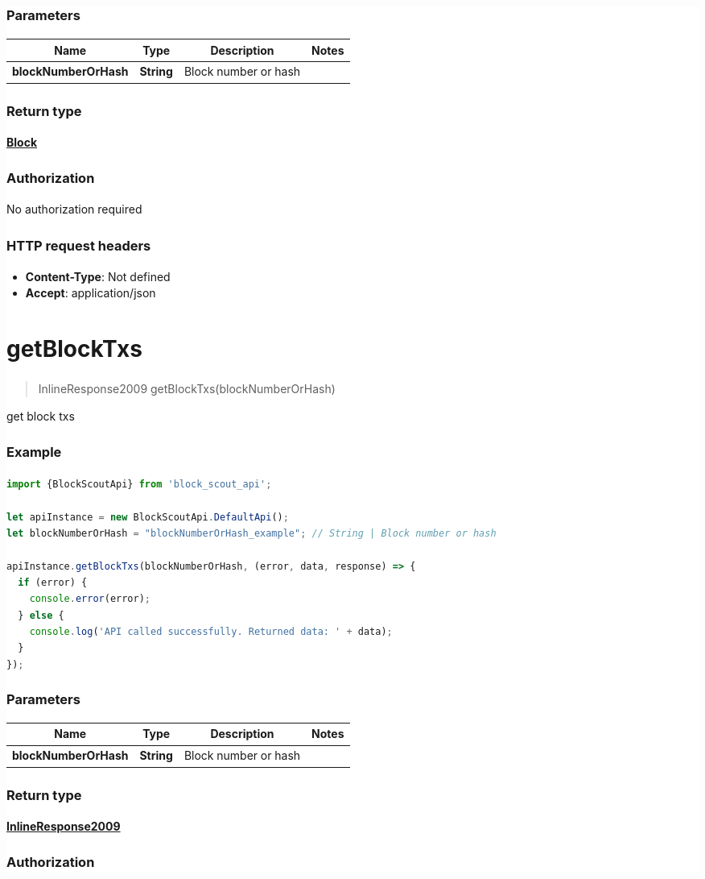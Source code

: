 ### Parameters

Name | Type | Description  | Notes
------------- | ------------- | ------------- | -------------
 **blockNumberOrHash** | **String**| Block number or hash | 

### Return type

[**Block**](Block.md)

### Authorization

No authorization required

### HTTP request headers

 - **Content-Type**: Not defined
 - **Accept**: application/json

<a name="getBlockTxs"></a>
# **getBlockTxs**
> InlineResponse2009 getBlockTxs(blockNumberOrHash)

get block txs

### Example
```javascript
import {BlockScoutApi} from 'block_scout_api';

let apiInstance = new BlockScoutApi.DefaultApi();
let blockNumberOrHash = "blockNumberOrHash_example"; // String | Block number or hash

apiInstance.getBlockTxs(blockNumberOrHash, (error, data, response) => {
  if (error) {
    console.error(error);
  } else {
    console.log('API called successfully. Returned data: ' + data);
  }
});
```

### Parameters

Name | Type | Description  | Notes
------------- | ------------- | ------------- | -------------
 **blockNumberOrHash** | **String**| Block number or hash | 

### Return type

[**InlineResponse2009**](InlineResponse2009.md)

### Authorization
